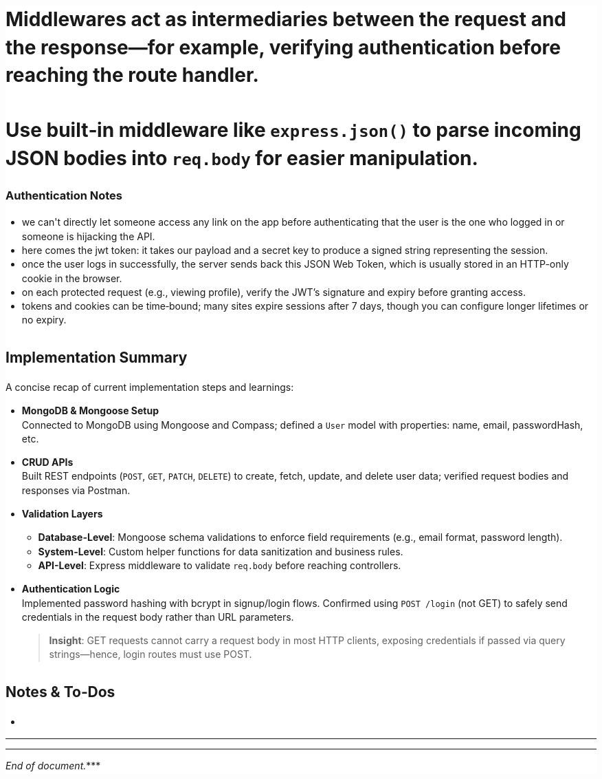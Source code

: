 # Middlewares act as intermediaries between the request and the response—for example, verifying authentication before reaching the route handler.

# Use built‑in middleware like `express.json()` to parse incoming JSON bodies into `req.body` for easier manipulation.

### Authentication Notes

- we can't directly let someone access any link on the app before authenticating that the user is the one who logged in or someone is hijacking the API.
- here comes the jwt token: it takes our payload and a secret key to produce a signed string representing the session.
- once the user logs in successfully, the server sends back this JSON Web Token, which is usually stored in an HTTP-only cookie in the browser.
- on each protected request (e.g., viewing profile), verify the JWT’s signature and expiry before granting access.
- tokens and cookies can be time‑bound; many sites expire sessions after 7 days, though you can configure longer lifetimes or no expiry.

## Implementation Summary

A concise recap of current implementation steps and learnings:

- **MongoDB & Mongoose Setup**\
  Connected to MongoDB using Mongoose and Compass; defined a `User` model with properties: name, email, passwordHash, etc.

- **CRUD APIs**\
  Built REST endpoints (`POST`, `GET`, `PATCH`, `DELETE`) to create, fetch, update, and delete user data; verified request bodies and responses via Postman.

- **Validation Layers**

  - **Database-Level**: Mongoose schema validations to enforce field requirements (e.g., email format, password length).
  - **System-Level**: Custom helper functions for data sanitization and business rules.
  - **API-Level**: Express middleware to validate `req.body` before reaching controllers.

- **Authentication Logic**\
  Implemented password hashing with bcrypt in signup/login flows. Confirmed using `POST /login` (not GET) to safely send credentials in the request body rather than URL parameters.

  > **Insight**: GET requests cannot carry a request body in most HTTP clients, exposing credentials if passed via query strings—hence, login routes must use POST.

## Notes & To‑Dos

-

---

---

*End of document.*\*\*\*

